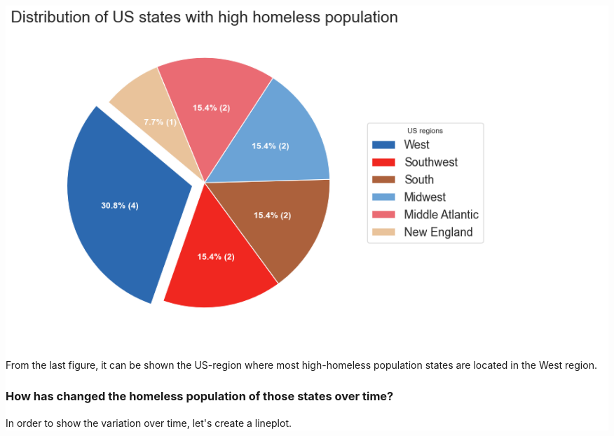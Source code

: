 <img src="output_34_0.png"  width=80% height=80%>

From the last figure, it can be shown the US-region where most high-homeless population states are located in the West region.

### How has changed the homeless population of those states over time?

In order to show the variation over time, let's create a lineplot.
